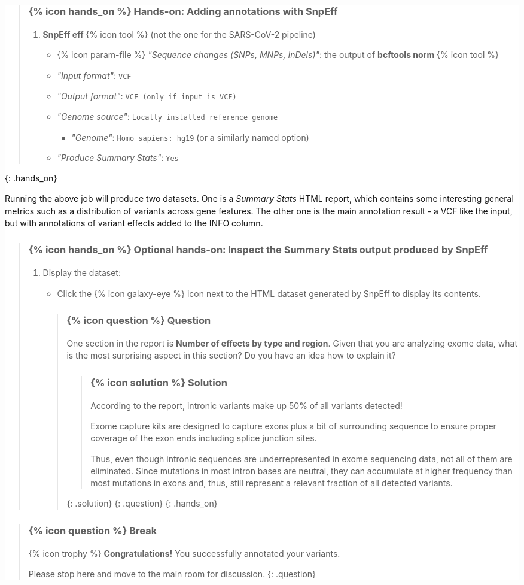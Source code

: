 > ### {% icon hands_on %} Hands-on: Adding annotations with SnpEff
> 1. **SnpEff eff** {% icon tool %} (not the one for the SARS-CoV-2 pipeline)
>    - {% icon param-file %} *"Sequence changes (SNPs, MNPs, InDels)"*: the
>      output of **bcftools norm** {% icon tool %}
>    - *"Input format"*: `VCF`
>    - *"Output format"*: `VCF (only if input is VCF)`
>    - *"Genome source"*: `Locally installed reference genome`
>       - *"Genome"*: `Homo sapiens: hg19` (or a similarly named option)
>
>    - *"Produce Summary Stats"*: `Yes`
>
{: .hands_on}

Running the above job will produce two datasets. One is a *Summary Stats* HTML
report, which contains some interesting general metrics such as a distribution
of variants across gene features. The other one is the main annotation result -
a VCF like the input, but with annotations of variant effects added to the INFO
column.

> ### {% icon hands_on %} Optional hands-on: Inspect the Summary Stats output produced by SnpEff
>
> 1. Display the dataset:
>    - Click the {% icon galaxy-eye %} icon next to the HTML dataset generated
>      by SnpEff to display its contents.
>
>    > ### {% icon question %} Question
>    >
>    > One section in the report is **Number of effects by type and region**.
>    > Given that you are analyzing exome data, what is the most surprising
>    > aspect in this section? Do you have an idea how to explain it?
>    >
>    > > ### {% icon solution %} Solution
>    > >
>    > > According to the report, intronic variants make up 50% of all
>    > > variants detected!
>    > >
>    > > Exome capture kits are designed to capture exons plus a bit of
>    > > surrounding sequence to ensure proper coverage of the exon ends
>    > > including splice junction sites.
>    > >
>    > > Thus, even though intronic sequences are underrepresented in exome
>    > > sequencing data, not all of them are eliminated. Since mutations
>    > > in most intron bases are neutral, they can accumulate at higher
>    > > frequency than most mutations in exons and, thus, still represent a
>    > > relevant fraction of all detected variants.
>    > >
>    > {: .solution}
>    {: .question}
{: .hands_on}

> ### {% icon question %} Break
> {% icon trophy %} **Congratulations!** You successfully annotated your variants.
>
> Please stop here and move to the main room for discussion.
{: .question}
